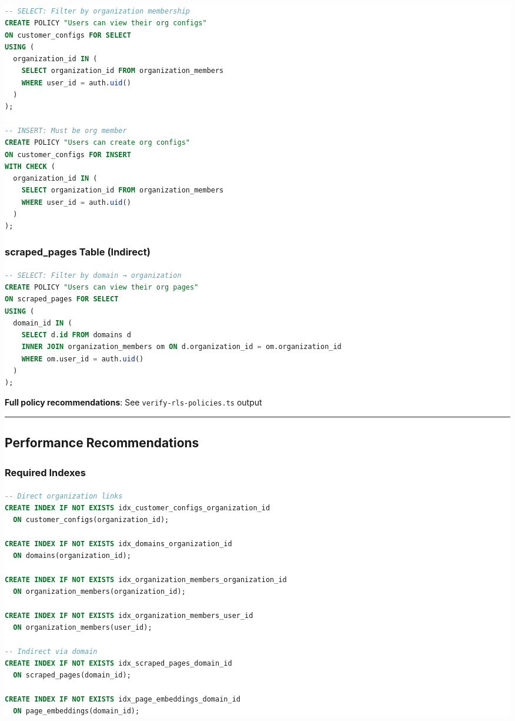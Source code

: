 ```sql
-- SELECT: Filter by organization membership
CREATE POLICY "Users can view their org configs"
ON customer_configs FOR SELECT
USING (
  organization_id IN (
    SELECT organization_id FROM organization_members
    WHERE user_id = auth.uid()
  )
);

-- INSERT: Must be org member
CREATE POLICY "Users can create org configs"
ON customer_configs FOR INSERT
WITH CHECK (
  organization_id IN (
    SELECT organization_id FROM organization_members
    WHERE user_id = auth.uid()
  )
);
```

### scraped_pages Table (Indirect)

```sql
-- SELECT: Filter by domain → organization
CREATE POLICY "Users can view their org pages"
ON scraped_pages FOR SELECT
USING (
  domain_id IN (
    SELECT d.id FROM domains d
    INNER JOIN organization_members om ON d.organization_id = om.organization_id
    WHERE om.user_id = auth.uid()
  )
);
```

**Full policy recommendations**: See `verify-rls-policies.ts` output

---

## Performance Recommendations

### Required Indexes

```sql
-- Direct organization links
CREATE INDEX IF NOT EXISTS idx_customer_configs_organization_id
  ON customer_configs(organization_id);

CREATE INDEX IF NOT EXISTS idx_domains_organization_id
  ON domains(organization_id);

CREATE INDEX IF NOT EXISTS idx_organization_members_organization_id
  ON organization_members(organization_id);

CREATE INDEX IF NOT EXISTS idx_organization_members_user_id
  ON organization_members(user_id);

-- Indirect via domain
CREATE INDEX IF NOT EXISTS idx_scraped_pages_domain_id
  ON scraped_pages(domain_id);

CREATE INDEX IF NOT EXISTS idx_page_embeddings_domain_id
  ON page_embeddings(domain_id);
```